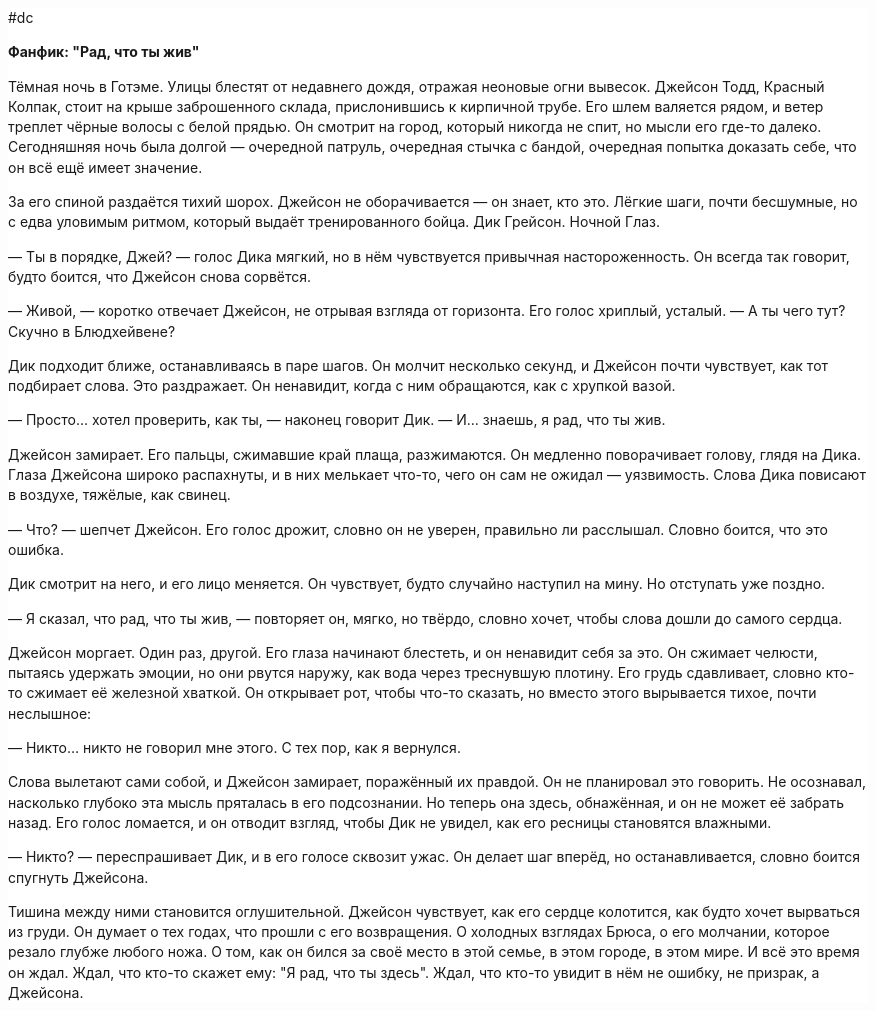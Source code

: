 #dc 

**Фанфик: "Рад, что ты жив"**

Тёмная ночь в Готэме. Улицы блестят от недавнего дождя, отражая неоновые огни вывесок. Джейсон Тодд, Красный Колпак, стоит на крыше заброшенного склада, прислонившись к кирпичной трубе. Его шлем валяется рядом, и ветер треплет чёрные волосы с белой прядью. Он смотрит на город, который никогда не спит, но мысли его где-то далеко. Сегодняшняя ночь была долгой — очередной патруль, очередная стычка с бандой, очередная попытка доказать себе, что он всё ещё имеет значение.

За его спиной раздаётся тихий шорох. Джейсон не оборачивается — он знает, кто это. Лёгкие шаги, почти бесшумные, но с едва уловимым ритмом, который выдаёт тренированного бойца. Дик Грейсон. Ночной Глаз.

— Ты в порядке, Джей? — голос Дика мягкий, но в нём чувствуется привычная настороженность. Он всегда так говорит, будто боится, что Джейсон снова сорвётся.

— Живой, — коротко отвечает Джейсон, не отрывая взгляда от горизонта. Его голос хриплый, усталый. — А ты чего тут? Скучно в Блюдхейвене?

Дик подходит ближе, останавливаясь в паре шагов. Он молчит несколько секунд, и Джейсон почти чувствует, как тот подбирает слова. Это раздражает. Он ненавидит, когда с ним обращаются, как с хрупкой вазой.

— Просто… хотел проверить, как ты, — наконец говорит Дик. — И… знаешь, я рад, что ты жив.

Джейсон замирает. Его пальцы, сжимавшие край плаща, разжимаются. Он медленно поворачивает голову, глядя на Дика. Глаза Джейсона широко распахнуты, и в них мелькает что-то, чего он сам не ожидал — уязвимость. Слова Дика повисают в воздухе, тяжёлые, как свинец.

— Что? — шепчет Джейсон. Его голос дрожит, словно он не уверен, правильно ли расслышал. Словно боится, что это ошибка.

Дик смотрит на него, и его лицо меняется. Он чувствует, будто случайно наступил на мину. Но отступать уже поздно.

— Я сказал, что рад, что ты жив, — повторяет он, мягко, но твёрдо, словно хочет, чтобы слова дошли до самого сердца.

Джейсон моргает. Один раз, другой. Его глаза начинают блестеть, и он ненавидит себя за это. Он сжимает челюсти, пытаясь удержать эмоции, но они рвутся наружу, как вода через треснувшую плотину. Его грудь сдавливает, словно кто-то сжимает её железной хваткой. Он открывает рот, чтобы что-то сказать, но вместо этого вырывается тихое, почти неслышное:

— Никто… никто не говорил мне этого. С тех пор, как я вернулся.

Слова вылетают сами собой, и Джейсон замирает, поражённый их правдой. Он не планировал это говорить. Не осознавал, насколько глубоко эта мысль пряталась в его подсознании. Но теперь она здесь, обнажённая, и он не может её забрать назад. Его голос ломается, и он отводит взгляд, чтобы Дик не увидел, как его ресницы становятся влажными.

— Никто? — переспрашивает Дик, и в его голосе сквозит ужас. Он делает шаг вперёд, но останавливается, словно боится спугнуть Джейсона.

Тишина между ними становится оглушительной. Джейсон чувствует, как его сердце колотится, как будто хочет вырваться из груди. Он думает о тех годах, что прошли с его возвращения. О холодных взглядах Брюса, о его молчании, которое резало глубже любого ножа. О том, как он бился за своё место в этой семье, в этом городе, в этом мире. И всё это время он ждал. Ждал, что кто-то скажет ему: "Я рад, что ты здесь". Ждал, что кто-то увидит в нём не ошибку, не призрак, а Джейсона.
